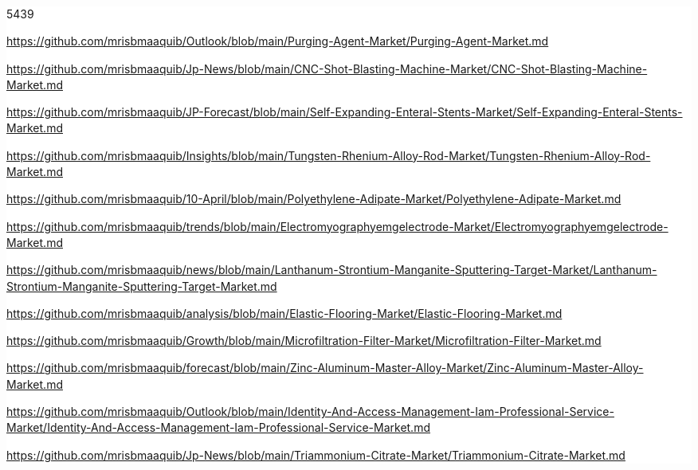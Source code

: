 5439</p><p><a href="https://github.com/mrisbmaaquib/Outlook/blob/main/Purging-Agent-Market/Purging-Agent-Market.md">https://github.com/mrisbmaaquib/Outlook/blob/main/Purging-Agent-Market/Purging-Agent-Market.md</a></p><p><a href="https://github.com/mrisbmaaquib/Jp-News/blob/main/CNC-Shot-Blasting-Machine-Market/CNC-Shot-Blasting-Machine-Market.md">https://github.com/mrisbmaaquib/Jp-News/blob/main/CNC-Shot-Blasting-Machine-Market/CNC-Shot-Blasting-Machine-Market.md</a></p><p><a href="https://github.com/mrisbmaaquib/JP-Forecast/blob/main/Self-Expanding-Enteral-Stents-Market/Self-Expanding-Enteral-Stents-Market.md">https://github.com/mrisbmaaquib/JP-Forecast/blob/main/Self-Expanding-Enteral-Stents-Market/Self-Expanding-Enteral-Stents-Market.md</a></p><p><a href="https://github.com/mrisbmaaquib/Insights/blob/main/Tungsten-Rhenium-Alloy-Rod-Market/Tungsten-Rhenium-Alloy-Rod-Market.md">https://github.com/mrisbmaaquib/Insights/blob/main/Tungsten-Rhenium-Alloy-Rod-Market/Tungsten-Rhenium-Alloy-Rod-Market.md</a></p><p><a href="https://github.com/mrisbmaaquib/10-April/blob/main/Polyethylene-Adipate-Market/Polyethylene-Adipate-Market.md">https://github.com/mrisbmaaquib/10-April/blob/main/Polyethylene-Adipate-Market/Polyethylene-Adipate-Market.md</a></p><p><a href="https://github.com/mrisbmaaquib/trends/blob/main/Electromyographyemgelectrode-Market/Electromyographyemgelectrode-Market.md">https://github.com/mrisbmaaquib/trends/blob/main/Electromyographyemgelectrode-Market/Electromyographyemgelectrode-Market.md</a></p><p><a href="https://github.com/mrisbmaaquib/news/blob/main/Lanthanum-Strontium-Manganite-Sputtering-Target-Market/Lanthanum-Strontium-Manganite-Sputtering-Target-Market.md">https://github.com/mrisbmaaquib/news/blob/main/Lanthanum-Strontium-Manganite-Sputtering-Target-Market/Lanthanum-Strontium-Manganite-Sputtering-Target-Market.md</a></p><p><a href="https://github.com/mrisbmaaquib/analysis/blob/main/Elastic-Flooring-Market/Elastic-Flooring-Market.md">https://github.com/mrisbmaaquib/analysis/blob/main/Elastic-Flooring-Market/Elastic-Flooring-Market.md</a></p><p><a href="https://github.com/mrisbmaaquib/Growth/blob/main/Microfiltration-Filter-Market/Microfiltration-Filter-Market.md">https://github.com/mrisbmaaquib/Growth/blob/main/Microfiltration-Filter-Market/Microfiltration-Filter-Market.md</a></p><p><a href="https://github.com/mrisbmaaquib/forecast/blob/main/Zinc-Aluminum-Master-Alloy-Market/Zinc-Aluminum-Master-Alloy-Market.md">https://github.com/mrisbmaaquib/forecast/blob/main/Zinc-Aluminum-Master-Alloy-Market/Zinc-Aluminum-Master-Alloy-Market.md</a></p><p><a href="https://github.com/mrisbmaaquib/Outlook/blob/main/Identity-And-Access-Management-Iam-Professional-Service-Market/Identity-And-Access-Management-Iam-Professional-Service-Market.md">https://github.com/mrisbmaaquib/Outlook/blob/main/Identity-And-Access-Management-Iam-Professional-Service-Market/Identity-And-Access-Management-Iam-Professional-Service-Market.md</a></p><p><a href="https://github.com/mrisbmaaquib/Jp-News/blob/main/Triammonium-Citrate-Market/Triammonium-Citrate-Market.md">https://github.com/mrisbmaaquib/Jp-News/blob/main/Triammonium-Citrate-Market/Triammonium-Citrate-Market.md</a></p>
